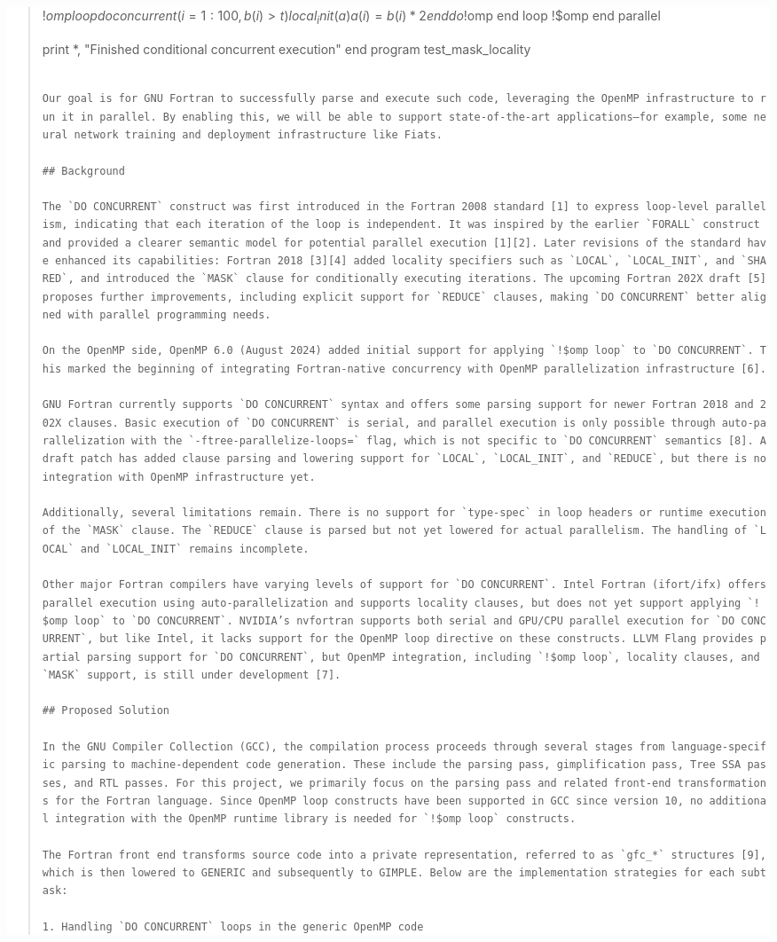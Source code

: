 >   !$omp loop
>   do concurrent (i = 1:100, b(i) > t) local_init(a)
>     a(i) = b(i) * 2
>   end do
>   !$omp end loop
>   !$omp end parallel
> 
>   print *, "Finished conditional concurrent execution"
> end program test_mask_locality
> ```
>
> Our goal is for GNU Fortran to successfully parse and execute such code, leveraging the OpenMP infrastructure to run it in parallel. By enabling this, we will be able to support state-of-the-art applications—for example, some neural network training and deployment infrastructure like Fiats.
>
> ## Background
>
> The `DO CONCURRENT` construct was first introduced in the Fortran 2008 standard [1] to express loop-level parallelism, indicating that each iteration of the loop is independent. It was inspired by the earlier `FORALL` construct and provided a clearer semantic model for potential parallel execution [1][2]. Later revisions of the standard have enhanced its capabilities: Fortran 2018 [3][4] added locality specifiers such as `LOCAL`, `LOCAL_INIT`, and `SHARED`, and introduced the `MASK` clause for conditionally executing iterations. The upcoming Fortran 202X draft [5] proposes further improvements, including explicit support for `REDUCE` clauses, making `DO CONCURRENT` better aligned with parallel programming needs.
>
> On the OpenMP side, OpenMP 6.0 (August 2024) added initial support for applying `!$omp loop` to `DO CONCURRENT`. This marked the beginning of integrating Fortran-native concurrency with OpenMP parallelization infrastructure [6].
>
> GNU Fortran currently supports `DO CONCURRENT` syntax and offers some parsing support for newer Fortran 2018 and 202X clauses. Basic execution of `DO CONCURRENT` is serial, and parallel execution is only possible through auto-parallelization with the `-ftree-parallelize-loops=` flag, which is not specific to `DO CONCURRENT` semantics [8]. A draft patch has added clause parsing and lowering support for `LOCAL`, `LOCAL_INIT`, and `REDUCE`, but there is no integration with OpenMP infrastructure yet.
>
> Additionally, several limitations remain. There is no support for `type-spec` in loop headers or runtime execution of the `MASK` clause. The `REDUCE` clause is parsed but not yet lowered for actual parallelism. The handling of `LOCAL` and `LOCAL_INIT` remains incomplete. 
>
> Other major Fortran compilers have varying levels of support for `DO CONCURRENT`. Intel Fortran (ifort/ifx) offers parallel execution using auto-parallelization and supports locality clauses, but does not yet support applying `!$omp loop` to `DO CONCURRENT`. NVIDIA’s nvfortran supports both serial and GPU/CPU parallel execution for `DO CONCURRENT`, but like Intel, it lacks support for the OpenMP loop directive on these constructs. LLVM Flang provides partial parsing support for `DO CONCURRENT`, but OpenMP integration, including `!$omp loop`, locality clauses, and `MASK` support, is still under development [7].
>
> ## Proposed Solution
>
> In the GNU Compiler Collection (GCC), the compilation process proceeds through several stages from language-specific parsing to machine-dependent code generation. These include the parsing pass, gimplification pass, Tree SSA passes, and RTL passes. For this project, we primarily focus on the parsing pass and related front-end transformations for the Fortran language. Since OpenMP loop constructs have been supported in GCC since version 10, no additional integration with the OpenMP runtime library is needed for `!$omp loop` constructs.
>
> The Fortran front end transforms source code into a private representation, referred to as `gfc_*` structures [9], which is then lowered to GENERIC and subsequently to GIMPLE. Below are the implementation strategies for each subtask:
>
> 1. Handling `DO CONCURRENT` loops in the generic OpenMP code
